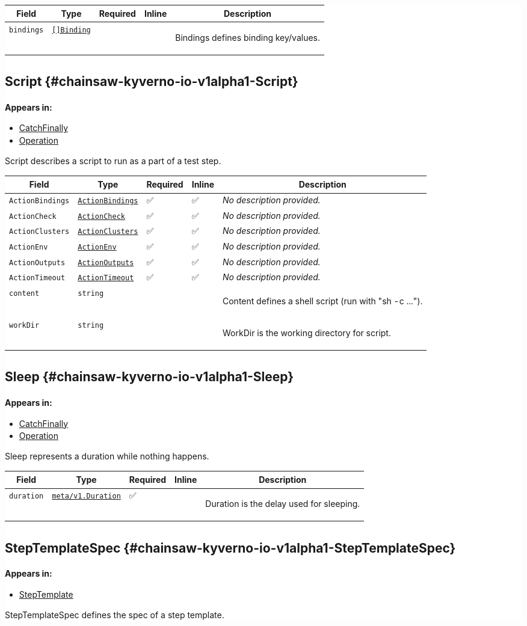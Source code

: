 
| Field | Type | Required | Inline | Description |
|---|---|---|---|---|
| `bindings` | [`[]Binding`](#chainsaw-kyverno-io-v1alpha1-Binding) |  |  | <p>Bindings defines binding key/values.</p> |

## Script     {#chainsaw-kyverno-io-v1alpha1-Script}

**Appears in:**
    
- [CatchFinally](#chainsaw-kyverno-io-v1alpha1-CatchFinally)
- [Operation](#chainsaw-kyverno-io-v1alpha1-Operation)

<p>Script describes a script to run as a part of a test step.</p>


| Field | Type | Required | Inline | Description |
|---|---|---|---|---|
| `ActionBindings` | [`ActionBindings`](#chainsaw-kyverno-io-v1alpha1-ActionBindings) | :white_check_mark: | :white_check_mark: | *No description provided.* |
| `ActionCheck` | [`ActionCheck`](#chainsaw-kyverno-io-v1alpha1-ActionCheck) | :white_check_mark: | :white_check_mark: | *No description provided.* |
| `ActionClusters` | [`ActionClusters`](#chainsaw-kyverno-io-v1alpha1-ActionClusters) | :white_check_mark: | :white_check_mark: | *No description provided.* |
| `ActionEnv` | [`ActionEnv`](#chainsaw-kyverno-io-v1alpha1-ActionEnv) | :white_check_mark: | :white_check_mark: | *No description provided.* |
| `ActionOutputs` | [`ActionOutputs`](#chainsaw-kyverno-io-v1alpha1-ActionOutputs) | :white_check_mark: | :white_check_mark: | *No description provided.* |
| `ActionTimeout` | [`ActionTimeout`](#chainsaw-kyverno-io-v1alpha1-ActionTimeout) | :white_check_mark: | :white_check_mark: | *No description provided.* |
| `content` | `string` |  |  | <p>Content defines a shell script (run with "sh -c ...").</p> |
| `workDir` | `string` |  |  | <p>WorkDir is the working directory for script.</p> |

## Sleep     {#chainsaw-kyverno-io-v1alpha1-Sleep}

**Appears in:**
    
- [CatchFinally](#chainsaw-kyverno-io-v1alpha1-CatchFinally)
- [Operation](#chainsaw-kyverno-io-v1alpha1-Operation)

<p>Sleep represents a duration while nothing happens.</p>


| Field | Type | Required | Inline | Description |
|---|---|---|---|---|
| `duration` | [`meta/v1.Duration`](https://pkg.go.dev/k8s.io/apimachinery/pkg/apis/meta/v1#Duration) | :white_check_mark: |  | <p>Duration is the delay used for sleeping.</p> |

## StepTemplateSpec     {#chainsaw-kyverno-io-v1alpha1-StepTemplateSpec}

**Appears in:**
    
- [StepTemplate](#chainsaw-kyverno-io-v1alpha1-StepTemplate)

<p>StepTemplateSpec defines the spec of a step template.</p>
